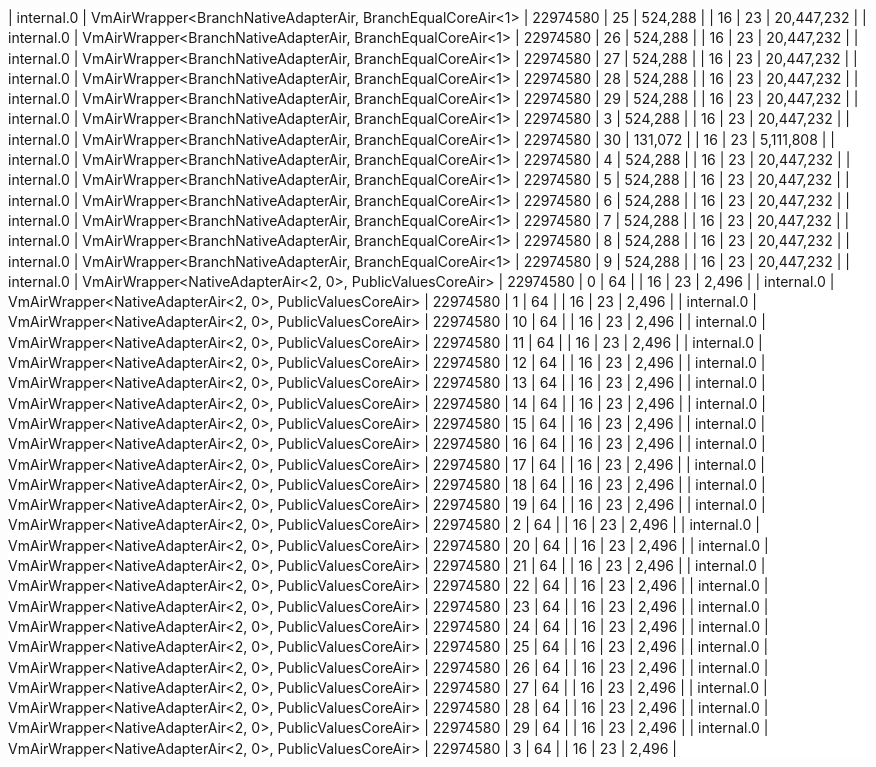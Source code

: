 | internal.0 | VmAirWrapper<BranchNativeAdapterAir, BranchEqualCoreAir<1> | 22974580 | 25 | 524,288 |  | 16 | 23 | 20,447,232 | 
| internal.0 | VmAirWrapper<BranchNativeAdapterAir, BranchEqualCoreAir<1> | 22974580 | 26 | 524,288 |  | 16 | 23 | 20,447,232 | 
| internal.0 | VmAirWrapper<BranchNativeAdapterAir, BranchEqualCoreAir<1> | 22974580 | 27 | 524,288 |  | 16 | 23 | 20,447,232 | 
| internal.0 | VmAirWrapper<BranchNativeAdapterAir, BranchEqualCoreAir<1> | 22974580 | 28 | 524,288 |  | 16 | 23 | 20,447,232 | 
| internal.0 | VmAirWrapper<BranchNativeAdapterAir, BranchEqualCoreAir<1> | 22974580 | 29 | 524,288 |  | 16 | 23 | 20,447,232 | 
| internal.0 | VmAirWrapper<BranchNativeAdapterAir, BranchEqualCoreAir<1> | 22974580 | 3 | 524,288 |  | 16 | 23 | 20,447,232 | 
| internal.0 | VmAirWrapper<BranchNativeAdapterAir, BranchEqualCoreAir<1> | 22974580 | 30 | 131,072 |  | 16 | 23 | 5,111,808 | 
| internal.0 | VmAirWrapper<BranchNativeAdapterAir, BranchEqualCoreAir<1> | 22974580 | 4 | 524,288 |  | 16 | 23 | 20,447,232 | 
| internal.0 | VmAirWrapper<BranchNativeAdapterAir, BranchEqualCoreAir<1> | 22974580 | 5 | 524,288 |  | 16 | 23 | 20,447,232 | 
| internal.0 | VmAirWrapper<BranchNativeAdapterAir, BranchEqualCoreAir<1> | 22974580 | 6 | 524,288 |  | 16 | 23 | 20,447,232 | 
| internal.0 | VmAirWrapper<BranchNativeAdapterAir, BranchEqualCoreAir<1> | 22974580 | 7 | 524,288 |  | 16 | 23 | 20,447,232 | 
| internal.0 | VmAirWrapper<BranchNativeAdapterAir, BranchEqualCoreAir<1> | 22974580 | 8 | 524,288 |  | 16 | 23 | 20,447,232 | 
| internal.0 | VmAirWrapper<BranchNativeAdapterAir, BranchEqualCoreAir<1> | 22974580 | 9 | 524,288 |  | 16 | 23 | 20,447,232 | 
| internal.0 | VmAirWrapper<NativeAdapterAir<2, 0>, PublicValuesCoreAir> | 22974580 | 0 | 64 |  | 16 | 23 | 2,496 | 
| internal.0 | VmAirWrapper<NativeAdapterAir<2, 0>, PublicValuesCoreAir> | 22974580 | 1 | 64 |  | 16 | 23 | 2,496 | 
| internal.0 | VmAirWrapper<NativeAdapterAir<2, 0>, PublicValuesCoreAir> | 22974580 | 10 | 64 |  | 16 | 23 | 2,496 | 
| internal.0 | VmAirWrapper<NativeAdapterAir<2, 0>, PublicValuesCoreAir> | 22974580 | 11 | 64 |  | 16 | 23 | 2,496 | 
| internal.0 | VmAirWrapper<NativeAdapterAir<2, 0>, PublicValuesCoreAir> | 22974580 | 12 | 64 |  | 16 | 23 | 2,496 | 
| internal.0 | VmAirWrapper<NativeAdapterAir<2, 0>, PublicValuesCoreAir> | 22974580 | 13 | 64 |  | 16 | 23 | 2,496 | 
| internal.0 | VmAirWrapper<NativeAdapterAir<2, 0>, PublicValuesCoreAir> | 22974580 | 14 | 64 |  | 16 | 23 | 2,496 | 
| internal.0 | VmAirWrapper<NativeAdapterAir<2, 0>, PublicValuesCoreAir> | 22974580 | 15 | 64 |  | 16 | 23 | 2,496 | 
| internal.0 | VmAirWrapper<NativeAdapterAir<2, 0>, PublicValuesCoreAir> | 22974580 | 16 | 64 |  | 16 | 23 | 2,496 | 
| internal.0 | VmAirWrapper<NativeAdapterAir<2, 0>, PublicValuesCoreAir> | 22974580 | 17 | 64 |  | 16 | 23 | 2,496 | 
| internal.0 | VmAirWrapper<NativeAdapterAir<2, 0>, PublicValuesCoreAir> | 22974580 | 18 | 64 |  | 16 | 23 | 2,496 | 
| internal.0 | VmAirWrapper<NativeAdapterAir<2, 0>, PublicValuesCoreAir> | 22974580 | 19 | 64 |  | 16 | 23 | 2,496 | 
| internal.0 | VmAirWrapper<NativeAdapterAir<2, 0>, PublicValuesCoreAir> | 22974580 | 2 | 64 |  | 16 | 23 | 2,496 | 
| internal.0 | VmAirWrapper<NativeAdapterAir<2, 0>, PublicValuesCoreAir> | 22974580 | 20 | 64 |  | 16 | 23 | 2,496 | 
| internal.0 | VmAirWrapper<NativeAdapterAir<2, 0>, PublicValuesCoreAir> | 22974580 | 21 | 64 |  | 16 | 23 | 2,496 | 
| internal.0 | VmAirWrapper<NativeAdapterAir<2, 0>, PublicValuesCoreAir> | 22974580 | 22 | 64 |  | 16 | 23 | 2,496 | 
| internal.0 | VmAirWrapper<NativeAdapterAir<2, 0>, PublicValuesCoreAir> | 22974580 | 23 | 64 |  | 16 | 23 | 2,496 | 
| internal.0 | VmAirWrapper<NativeAdapterAir<2, 0>, PublicValuesCoreAir> | 22974580 | 24 | 64 |  | 16 | 23 | 2,496 | 
| internal.0 | VmAirWrapper<NativeAdapterAir<2, 0>, PublicValuesCoreAir> | 22974580 | 25 | 64 |  | 16 | 23 | 2,496 | 
| internal.0 | VmAirWrapper<NativeAdapterAir<2, 0>, PublicValuesCoreAir> | 22974580 | 26 | 64 |  | 16 | 23 | 2,496 | 
| internal.0 | VmAirWrapper<NativeAdapterAir<2, 0>, PublicValuesCoreAir> | 22974580 | 27 | 64 |  | 16 | 23 | 2,496 | 
| internal.0 | VmAirWrapper<NativeAdapterAir<2, 0>, PublicValuesCoreAir> | 22974580 | 28 | 64 |  | 16 | 23 | 2,496 | 
| internal.0 | VmAirWrapper<NativeAdapterAir<2, 0>, PublicValuesCoreAir> | 22974580 | 29 | 64 |  | 16 | 23 | 2,496 | 
| internal.0 | VmAirWrapper<NativeAdapterAir<2, 0>, PublicValuesCoreAir> | 22974580 | 3 | 64 |  | 16 | 23 | 2,496 | 